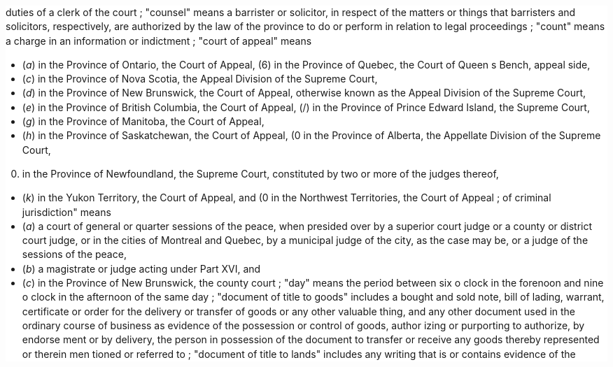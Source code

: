 duties of a clerk of the court ;
"counsel" means a barrister or solicitor, in
respect of the matters or things that
barristers and solicitors, respectively, are
authorized by the law of the province to do
or perform in relation to legal proceedings ;
"count" means a charge in an information or
indictment ;
"court of appeal" means
  * (_a_) in the Province of Ontario, the Court of
Appeal,
(6) in the Province of Quebec, the Court of
Queen s Bench, appeal side,
  * (_c_) in the Province of Nova Scotia, the
Appeal Division of the Supreme Court,
  * (_d_) in the Province of New Brunswick, the
Court of Appeal, otherwise known as the
Appeal Division of the Supreme Court,
  * (_e_) in the Province of British Columbia, the
Court of Appeal,
(/) in the Province of Prince Edward Island,
the Supreme Court,
  * (_g_) in the Province of Manitoba, the Court
of Appeal,
  * (_h_) in the Province of Saskatchewan, the
Court of Appeal,
(0 in the Province of Alberta, the Appellate
Division of the Supreme Court,
0) in the Province of Newfoundland, the
Supreme Court, constituted by two or more
of the judges thereof,
  * (_k_) in the Yukon Territory, the Court of
Appeal, and
(0 in the Northwest Territories, the Court
of Appeal ;
of criminal jurisdiction" means
  * (_a_) a court of general or quarter sessions of
the peace, when presided over by a superior
court judge or a county or district court
judge, or in the cities of Montreal and
Quebec, by a municipal judge of the city,
as the case may be, or a judge of the sessions
of the peace,
  * (_b_) a magistrate or judge acting under Part
XVI, and
  * (_c_) in the Province of New Brunswick, the
county court ;
"day" means the period between six o clock
in the forenoon and nine o clock in the
afternoon of the same day ;
"document of title to goods" includes a
bought and sold note, bill of lading, warrant,
certificate or order for the delivery or
transfer of goods or any other valuable
thing, and any other document used in the
ordinary course of business as evidence of
the possession or control of goods, author
izing or purporting to authorize, by endorse
ment or by delivery, the person in possession
of the document to transfer or receive any
goods thereby represented or therein men
tioned or referred to ;
"document of title to lands" includes any
writing that is or contains evidence of the